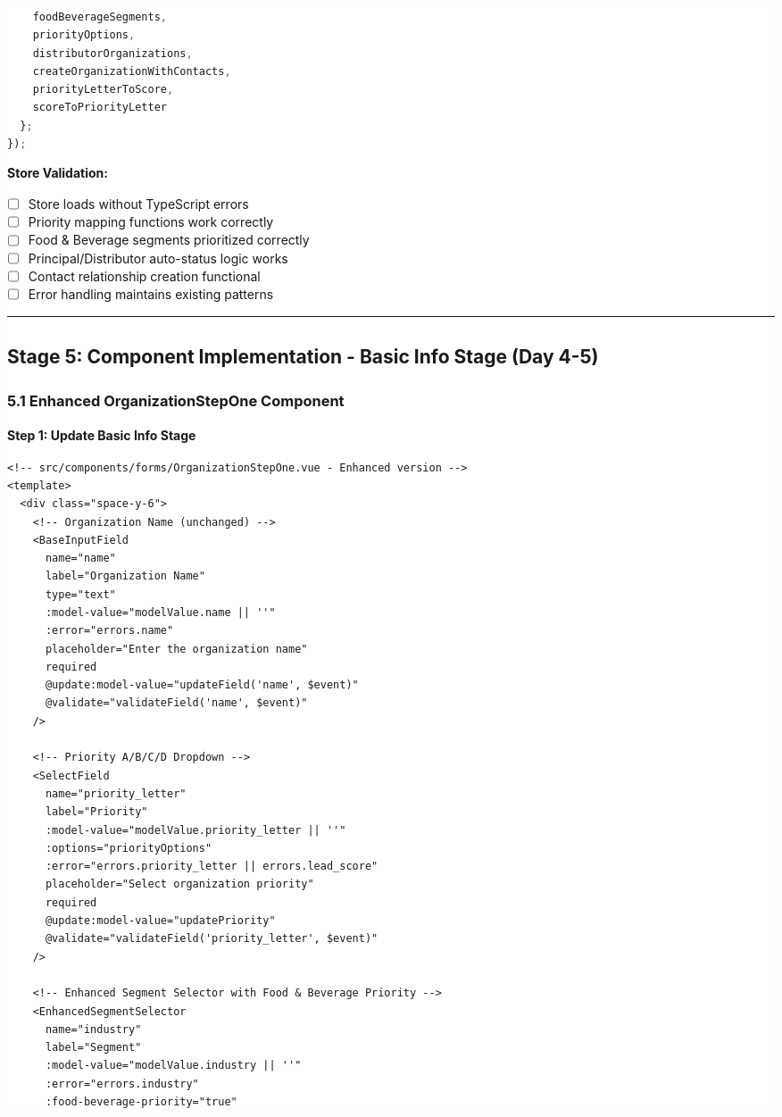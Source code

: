 ```typescript
    foodBeverageSegments,
    priorityOptions,
    distributorOrganizations,
    createOrganizationWithContacts,
    priorityLetterToScore,
    scoreToPriorityLetter
  };
});
```

**Store Validation:**
- [ ] Store loads without TypeScript errors
- [ ] Priority mapping functions work correctly
- [ ] Food & Beverage segments prioritized correctly
- [ ] Principal/Distributor auto-status logic works
- [ ] Contact relationship creation functional
- [ ] Error handling maintains existing patterns

---

## Stage 5: Component Implementation - Basic Info Stage (Day 4-5)

### 5.1 Enhanced OrganizationStepOne Component

**Step 1: Update Basic Info Stage**
```vue
<!-- src/components/forms/OrganizationStepOne.vue - Enhanced version -->
<template>
  <div class="space-y-6">
    <!-- Organization Name (unchanged) -->
    <BaseInputField
      name="name"
      label="Organization Name"
      type="text"
      :model-value="modelValue.name || ''"
      :error="errors.name"
      placeholder="Enter the organization name"
      required
      @update:model-value="updateField('name', $event)"
      @validate="validateField('name', $event)"
    />

    <!-- Priority A/B/C/D Dropdown -->
    <SelectField
      name="priority_letter"
      label="Priority"
      :model-value="modelValue.priority_letter || ''"
      :options="priorityOptions"
      :error="errors.priority_letter || errors.lead_score"
      placeholder="Select organization priority"
      required
      @update:model-value="updatePriority"
      @validate="validateField('priority_letter', $event)"
    />

    <!-- Enhanced Segment Selector with Food & Beverage Priority -->
    <EnhancedSegmentSelector
      name="industry"
      label="Segment"
      :model-value="modelValue.industry || ''"
      :error="errors.industry"
      :food-beverage-priority="true"
```

  [key: string]: any;